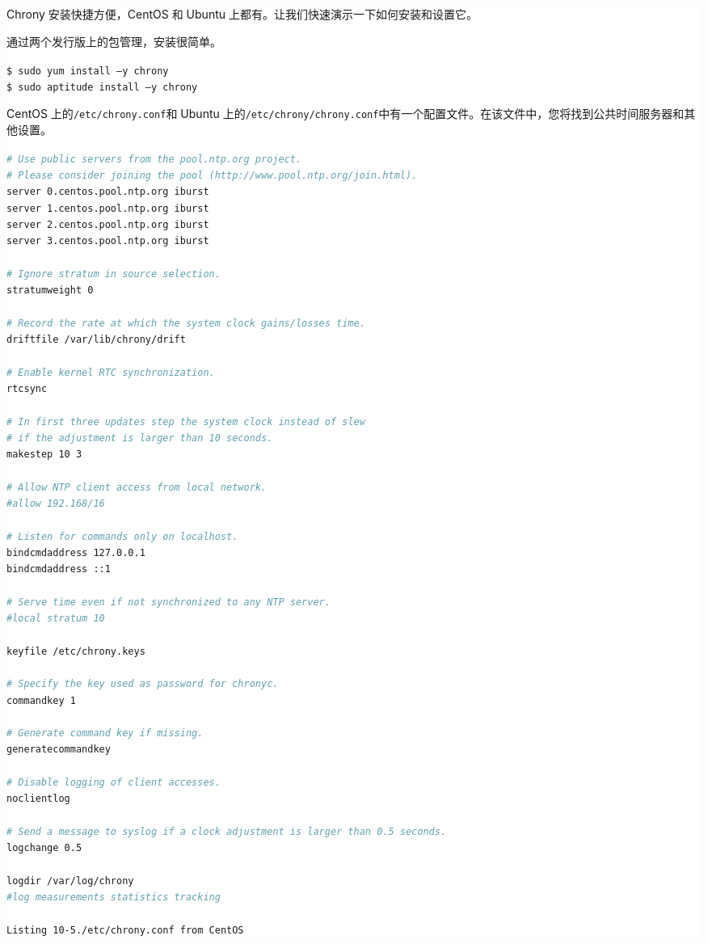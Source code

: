 Chrony 安装快捷方便，CentOS 和 Ubuntu 上都有。让我们快速演示一下如何安装和设置它。

通过两个发行版上的包管理，安装很简单。

```sh
$ sudo yum install –y chrony
$ sudo aptitude install –y chrony

```

CentOS 上的`/etc/chrony.conf`和 Ubuntu 上的`/etc/chrony/chrony.conf`中有一个配置文件。在该文件中，您将找到公共时间服务器和其他设置。

```sh
# Use public servers from the pool.ntp.org project.
# Please consider joining the pool (http://www.pool.ntp.org/join.html).
server 0.centos.pool.ntp.org iburst
server 1.centos.pool.ntp.org iburst
server 2.centos.pool.ntp.org iburst
server 3.centos.pool.ntp.org iburst

# Ignore stratum in source selection.
stratumweight 0

# Record the rate at which the system clock gains/losses time.
driftfile /var/lib/chrony/drift

# Enable kernel RTC synchronization.
rtcsync

# In first three updates step the system clock instead of slew
# if the adjustment is larger than 10 seconds.
makestep 10 3

# Allow NTP client access from local network.
#allow 192.168/16

# Listen for commands only on localhost.
bindcmdaddress 127.0.0.1
bindcmdaddress ::1

# Serve time even if not synchronized to any NTP server.
#local stratum 10

keyfile /etc/chrony.keys

# Specify the key used as password for chronyc.
commandkey 1

# Generate command key if missing.
generatecommandkey

# Disable logging of client accesses.
noclientlog

# Send a message to syslog if a clock adjustment is larger than 0.5 seconds.
logchange 0.5

logdir /var/log/chrony
#log measurements statistics tracking

Listing 10-5./etc/chrony.conf from CentOS

```
